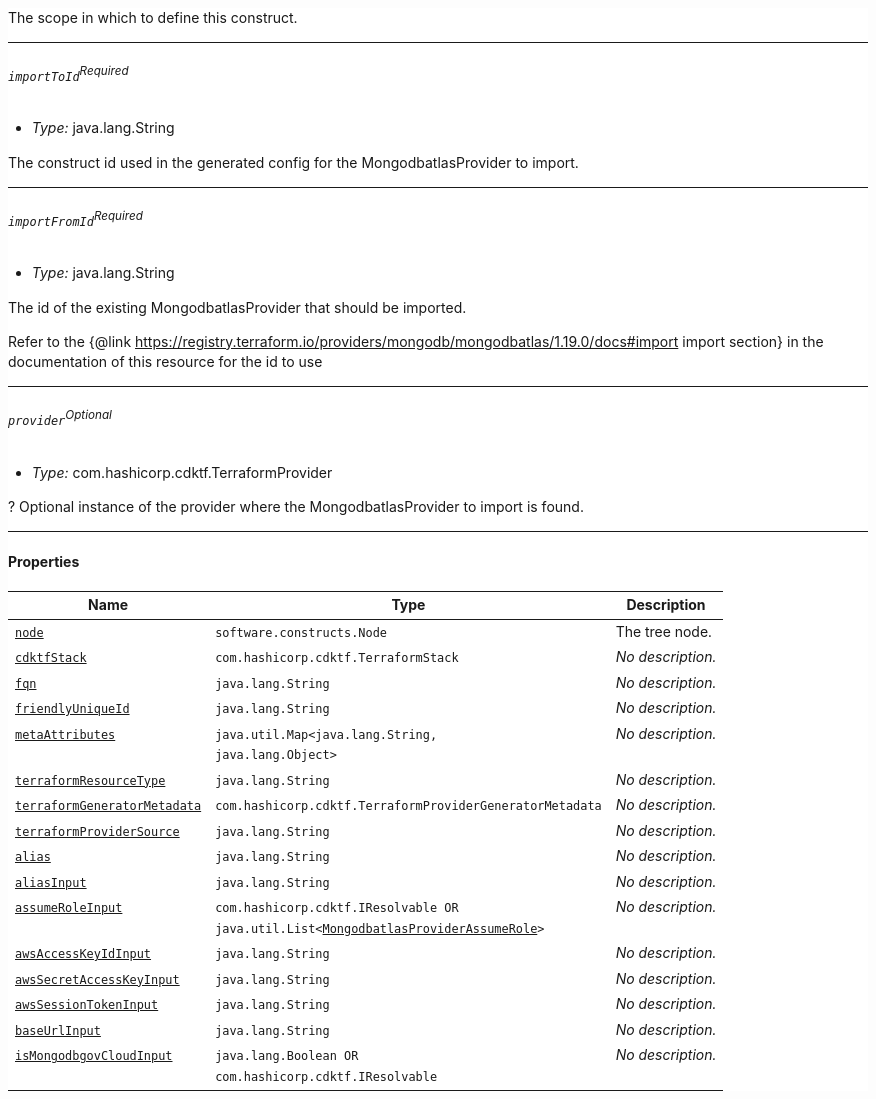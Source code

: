 The scope in which to define this construct.

---

###### `importToId`<sup>Required</sup> <a name="importToId" id="@cdktf/provider-mongodbatlas.provider.MongodbatlasProvider.generateConfigForImport.parameter.importToId"></a>

- *Type:* java.lang.String

The construct id used in the generated config for the MongodbatlasProvider to import.

---

###### `importFromId`<sup>Required</sup> <a name="importFromId" id="@cdktf/provider-mongodbatlas.provider.MongodbatlasProvider.generateConfigForImport.parameter.importFromId"></a>

- *Type:* java.lang.String

The id of the existing MongodbatlasProvider that should be imported.

Refer to the {@link https://registry.terraform.io/providers/mongodb/mongodbatlas/1.19.0/docs#import import section} in the documentation of this resource for the id to use

---

###### `provider`<sup>Optional</sup> <a name="provider" id="@cdktf/provider-mongodbatlas.provider.MongodbatlasProvider.generateConfigForImport.parameter.provider"></a>

- *Type:* com.hashicorp.cdktf.TerraformProvider

? Optional instance of the provider where the MongodbatlasProvider to import is found.

---

#### Properties <a name="Properties" id="Properties"></a>

| **Name** | **Type** | **Description** |
| --- | --- | --- |
| <code><a href="#@cdktf/provider-mongodbatlas.provider.MongodbatlasProvider.property.node">node</a></code> | <code>software.constructs.Node</code> | The tree node. |
| <code><a href="#@cdktf/provider-mongodbatlas.provider.MongodbatlasProvider.property.cdktfStack">cdktfStack</a></code> | <code>com.hashicorp.cdktf.TerraformStack</code> | *No description.* |
| <code><a href="#@cdktf/provider-mongodbatlas.provider.MongodbatlasProvider.property.fqn">fqn</a></code> | <code>java.lang.String</code> | *No description.* |
| <code><a href="#@cdktf/provider-mongodbatlas.provider.MongodbatlasProvider.property.friendlyUniqueId">friendlyUniqueId</a></code> | <code>java.lang.String</code> | *No description.* |
| <code><a href="#@cdktf/provider-mongodbatlas.provider.MongodbatlasProvider.property.metaAttributes">metaAttributes</a></code> | <code>java.util.Map<java.lang.String, java.lang.Object></code> | *No description.* |
| <code><a href="#@cdktf/provider-mongodbatlas.provider.MongodbatlasProvider.property.terraformResourceType">terraformResourceType</a></code> | <code>java.lang.String</code> | *No description.* |
| <code><a href="#@cdktf/provider-mongodbatlas.provider.MongodbatlasProvider.property.terraformGeneratorMetadata">terraformGeneratorMetadata</a></code> | <code>com.hashicorp.cdktf.TerraformProviderGeneratorMetadata</code> | *No description.* |
| <code><a href="#@cdktf/provider-mongodbatlas.provider.MongodbatlasProvider.property.terraformProviderSource">terraformProviderSource</a></code> | <code>java.lang.String</code> | *No description.* |
| <code><a href="#@cdktf/provider-mongodbatlas.provider.MongodbatlasProvider.property.alias">alias</a></code> | <code>java.lang.String</code> | *No description.* |
| <code><a href="#@cdktf/provider-mongodbatlas.provider.MongodbatlasProvider.property.aliasInput">aliasInput</a></code> | <code>java.lang.String</code> | *No description.* |
| <code><a href="#@cdktf/provider-mongodbatlas.provider.MongodbatlasProvider.property.assumeRoleInput">assumeRoleInput</a></code> | <code>com.hashicorp.cdktf.IResolvable OR java.util.List<<a href="#@cdktf/provider-mongodbatlas.provider.MongodbatlasProviderAssumeRole">MongodbatlasProviderAssumeRole</a>></code> | *No description.* |
| <code><a href="#@cdktf/provider-mongodbatlas.provider.MongodbatlasProvider.property.awsAccessKeyIdInput">awsAccessKeyIdInput</a></code> | <code>java.lang.String</code> | *No description.* |
| <code><a href="#@cdktf/provider-mongodbatlas.provider.MongodbatlasProvider.property.awsSecretAccessKeyInput">awsSecretAccessKeyInput</a></code> | <code>java.lang.String</code> | *No description.* |
| <code><a href="#@cdktf/provider-mongodbatlas.provider.MongodbatlasProvider.property.awsSessionTokenInput">awsSessionTokenInput</a></code> | <code>java.lang.String</code> | *No description.* |
| <code><a href="#@cdktf/provider-mongodbatlas.provider.MongodbatlasProvider.property.baseUrlInput">baseUrlInput</a></code> | <code>java.lang.String</code> | *No description.* |
| <code><a href="#@cdktf/provider-mongodbatlas.provider.MongodbatlasProvider.property.isMongodbgovCloudInput">isMongodbgovCloudInput</a></code> | <code>java.lang.Boolean OR com.hashicorp.cdktf.IResolvable</code> | *No description.* |